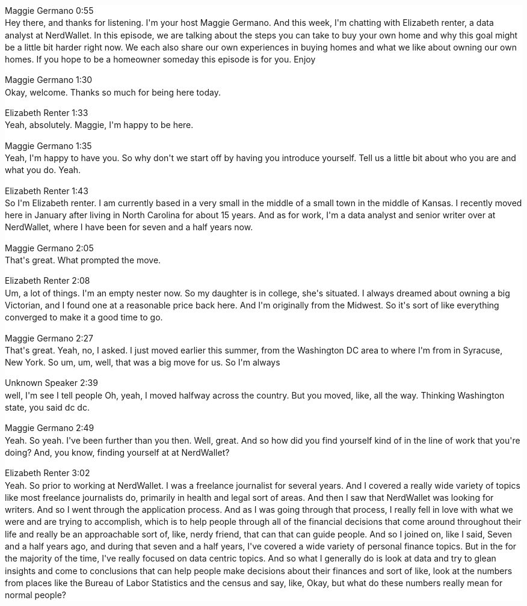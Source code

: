 Maggie Germano  0:55  \
Hey there, and thanks for listening. I'm your host Maggie Germano. And this week, I'm chatting with Elizabeth renter, a data analyst at NerdWallet. In this episode, we are talking about the steps you can take to buy your own home and why this goal might be a little bit harder right now. We each also share our own experiences in buying homes and what we like about owning our own homes. If you hope to be a homeowner someday this episode is for you. Enjoy 

Maggie Germano  1:30  \
Okay, welcome. Thanks so much for being here today.

Elizabeth Renter  1:33  \
Yeah, absolutely. Maggie, I'm happy to be here.

Maggie Germano  1:35  \
Yeah, I'm happy to have you. So why don't we start off by having you introduce yourself. Tell us a little bit about who you are and what you do. Yeah.

Elizabeth Renter  1:43  \
So I'm Elizabeth renter. I am currently based in a very small in the middle of a small town in the middle of Kansas. I recently moved here in January after living in North Carolina for about 15 years. And as for work, I'm a data analyst and senior writer over at NerdWallet, where I have been for seven and a half years now.

Maggie Germano  2:05  \
That's great. What prompted the move.

Elizabeth Renter  2:08  \
Um, a lot of things. I'm an empty nester now. So my daughter is in college, she's situated. I always dreamed about owning a big Victorian, and I found one at a reasonable price back here. And I'm originally from the Midwest. So it's sort of like everything converged to make it a good time to go.

Maggie Germano  2:27  \
That's great. Yeah, no, I asked. I just moved earlier this summer, from the Washington DC area to where I'm from in Syracuse, New York. So um, um, well, that was a big move for us. So I'm always

Unknown Speaker  2:39  \
well, I'm see I tell people Oh, yeah, I moved halfway across the country. But you moved, like, all the way. Thinking Washington state, you said dc dc.

Maggie Germano  2:49  \
Yeah. So yeah. I've been further than you then. Well, great. And so how did you find yourself kind of in the line of work that you're doing? And, you know, finding yourself at at NerdWallet?

Elizabeth Renter  3:02  \
Yeah. So prior to working at NerdWallet. I was a freelance journalist for several years. And I covered a really wide variety of topics like most freelance journalists do, primarily in health and legal sort of areas. And then I saw that NerdWallet was looking for writers. And so I went through the application process. And as I was going through that process, I really fell in love with what we were and are trying to accomplish, which is to help people through all of the financial decisions that come around throughout their life and really be an approachable sort of, like, nerdy friend, that can that can guide people. And so I joined on, like I said, Seven and a half years ago, and during that seven and a half years, I've covered a wide variety of personal finance topics. But in the for the majority of the time, I've really focused on data centric topics. And so what I generally do is look at data and try to glean insights and come to conclusions that can help people make decisions about their finances and sort of like, look at the numbers from places like the Bureau of Labor Statistics and the census and say, like, Okay, but what do these numbers really mean for normal people?
